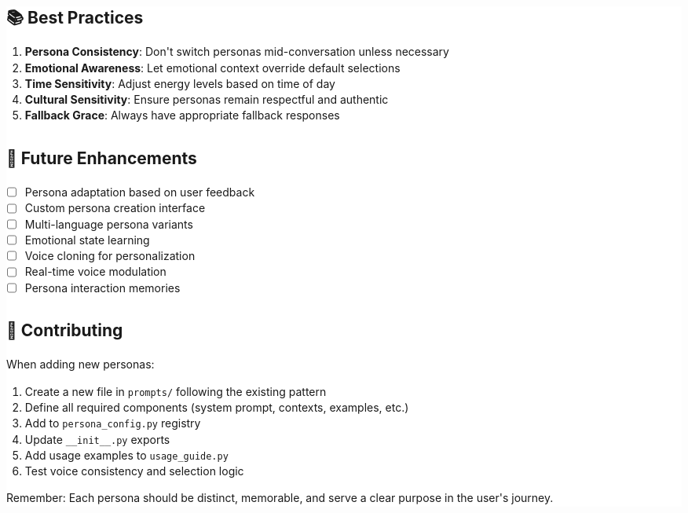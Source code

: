 ## 📚 Best Practices

1. **Persona Consistency**: Don't switch personas mid-conversation unless necessary
2. **Emotional Awareness**: Let emotional context override default selections
3. **Time Sensitivity**: Adjust energy levels based on time of day
4. **Cultural Sensitivity**: Ensure personas remain respectful and authentic
5. **Fallback Grace**: Always have appropriate fallback responses

## 🔮 Future Enhancements

- [ ] Persona adaptation based on user feedback
- [ ] Custom persona creation interface
- [ ] Multi-language persona variants
- [ ] Emotional state learning
- [ ] Voice cloning for personalization
- [ ] Real-time voice modulation
- [ ] Persona interaction memories

## 🤝 Contributing

When adding new personas:

1. Create a new file in `prompts/` following the existing pattern
2. Define all required components (system prompt, contexts, examples, etc.)
3. Add to `persona_config.py` registry
4. Update `__init__.py` exports
5. Add usage examples to `usage_guide.py`
6. Test voice consistency and selection logic

Remember: Each persona should be distinct, memorable, and serve a clear purpose in the user's journey.